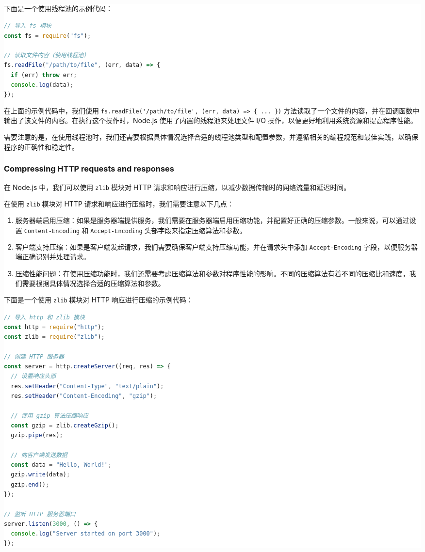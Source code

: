 下面是一个使用线程池的示例代码：

```javascript
// 导入 fs 模块
const fs = require("fs");

// 读取文件内容（使用线程池）
fs.readFile("/path/to/file", (err, data) => {
  if (err) throw err;
  console.log(data);
});
```

在上面的示例代码中，我们使用 `fs.readFile('/path/to/file', (err, data) => { ... })` 方法读取了一个文件的内容，并在回调函数中输出了该文件的内容。在执行这个操作时，Node.js 使用了内置的线程池来处理文件 I/O 操作，以便更好地利用系统资源和提高程序性能。

需要注意的是，在使用线程池时，我们还需要根据具体情况选择合适的线程池类型和配置参数，并遵循相关的编程规范和最佳实践，以确保程序的正确性和稳定性。

### Compressing HTTP requests and responses

在 Node.js 中，我们可以使用 `zlib` 模块对 HTTP 请求和响应进行压缩，以减少数据传输时的网络流量和延迟时间。

在使用 `zlib` 模块对 HTTP 请求和响应进行压缩时，我们需要注意以下几点：

1. 服务器端启用压缩：如果是服务器端提供服务，我们需要在服务器端启用压缩功能，并配置好正确的压缩参数。一般来说，可以通过设置 `Content-Encoding` 和 `Accept-Encoding` 头部字段来指定压缩算法和参数。

2. 客户端支持压缩：如果是客户端发起请求，我们需要确保客户端支持压缩功能，并在请求头中添加 `Accept-Encoding` 字段，以便服务器端正确识别并处理请求。

3. 压缩性能问题：在使用压缩功能时，我们还需要考虑压缩算法和参数对程序性能的影响。不同的压缩算法有着不同的压缩比和速度，我们需要根据具体情况选择合适的压缩算法和参数。

下面是一个使用 `zlib` 模块对 HTTP 响应进行压缩的示例代码：

```javascript
// 导入 http 和 zlib 模块
const http = require("http");
const zlib = require("zlib");

// 创建 HTTP 服务器
const server = http.createServer((req, res) => {
  // 设置响应头部
  res.setHeader("Content-Type", "text/plain");
  res.setHeader("Content-Encoding", "gzip");

  // 使用 gzip 算法压缩响应
  const gzip = zlib.createGzip();
  gzip.pipe(res);

  // 向客户端发送数据
  const data = "Hello, World!";
  gzip.write(data);
  gzip.end();
});

// 监听 HTTP 服务器端口
server.listen(3000, () => {
  console.log("Server started on port 3000");
});
```
